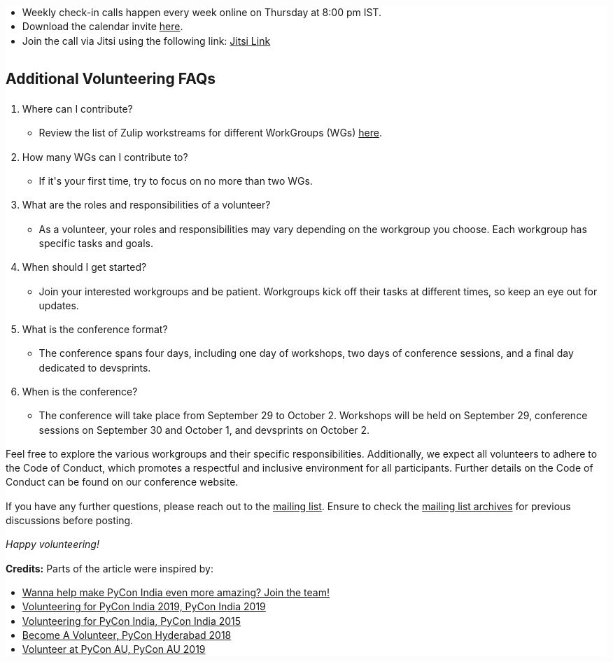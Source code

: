 - Weekly check-in calls happen every week online on Thursday at 8:00 pm IST.
- Download the calendar invite [here](https://drive.google.com/file/d/1ZCv0SWPJ0fklxnpnzidX7TK4U4SMbSe_/view?usp=sharing).
- Join the call via Jitsi using the following link: [Jitsi Link](https://meet.jit.si/pyconindia2023-weekly)

## Additional Volunteering FAQs

1. Where can I contribute?
    - Review the list of Zulip workstreams for different WorkGroups (WGs) [here](https://pyconindia.zulipchat.com/#narrow/stream/301938-WG-.2F-Team-Names).

2. How many WGs can I contribute to?
    - If it's your first time, try to focus on no more than two WGs.

3. What are the roles and responsibilities of a volunteer?
    - As a volunteer, your roles and responsibilities may vary depending on the workgroup you choose. Each workgroup has specific tasks and goals.

4. When should I get started?
    - Join your interested workgroups and be patient. Workgroups kick off their tasks at different times, so keep an eye out for updates.

5. What is the conference format?
    - The conference spans four days, including one day of workshops, two days of conference sessions, and a final day dedicated to devsprints.

6. When is the conference?
    - The conference will take place from September 29 to October 2. Workshops will be held on September 29, conference sessions on September 30 and October 1, and devsprints on October 2.

Feel free to explore the various workgroups and their specific responsibilities. Additionally, we expect all volunteers to adhere to the Code of Conduct, which promotes a respectful and inclusive environment for all participants. Further details on the Code of Conduct can be found on our conference website.

If you have any further questions, please reach out to the [mailing list](https://mail.python.org/mailman/listinfo/inpycon). Ensure to check the [mailing list archives](https://mail.python.org/pipermail/inpycon/) for previous discussions before posting.


*Happy volunteering!*

__Credits:__ Parts of the article were inspired by:

- [Wanna help make PyCon India even more amazing? Join the team!](https://in.pycon.org/blog/2020/2020-call-for-volunteers.html)
- [Volunteering for PyCon India 2019, PyCon India 2019](https://in.pycon.org/blog/2019/volunteering-for-pycon-india-2019.html)
- [Volunteering for PyCon India, PyCon India 2015](https://in.pycon.org/blog/2015/volunteering-for-pycon-india-2015.html)
- [Become A Volunteer, PyCon Hyderabad 2018](https://in.pycon.org/2018/volunteer.html)
- [Volunteer at PyCon AU, PyCon AU 2019](https://2019.pycon-au.org/volunteer/)
